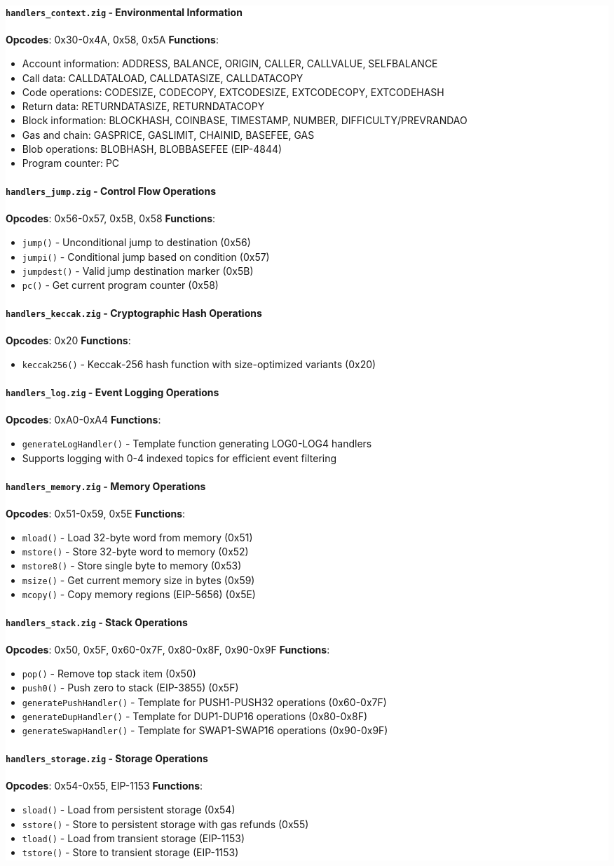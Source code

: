 #### `handlers_context.zig` - Environmental Information
**Opcodes**: 0x30-0x4A, 0x58, 0x5A
**Functions**:
- Account information: ADDRESS, BALANCE, ORIGIN, CALLER, CALLVALUE, SELFBALANCE
- Call data: CALLDATALOAD, CALLDATASIZE, CALLDATACOPY
- Code operations: CODESIZE, CODECOPY, EXTCODESIZE, EXTCODECOPY, EXTCODEHASH
- Return data: RETURNDATASIZE, RETURNDATACOPY
- Block information: BLOCKHASH, COINBASE, TIMESTAMP, NUMBER, DIFFICULTY/PREVRANDAO
- Gas and chain: GASPRICE, GASLIMIT, CHAINID, BASEFEE, GAS
- Blob operations: BLOBHASH, BLOBBASEFEE (EIP-4844)
- Program counter: PC

#### `handlers_jump.zig` - Control Flow Operations
**Opcodes**: 0x56-0x57, 0x5B, 0x58
**Functions**:
- `jump()` - Unconditional jump to destination (0x56)
- `jumpi()` - Conditional jump based on condition (0x57)
- `jumpdest()` - Valid jump destination marker (0x5B)
- `pc()` - Get current program counter (0x58)

#### `handlers_keccak.zig` - Cryptographic Hash Operations
**Opcodes**: 0x20
**Functions**:
- `keccak256()` - Keccak-256 hash function with size-optimized variants (0x20)

#### `handlers_log.zig` - Event Logging Operations
**Opcodes**: 0xA0-0xA4
**Functions**:
- `generateLogHandler()` - Template function generating LOG0-LOG4 handlers
- Supports logging with 0-4 indexed topics for efficient event filtering

#### `handlers_memory.zig` - Memory Operations
**Opcodes**: 0x51-0x59, 0x5E
**Functions**:
- `mload()` - Load 32-byte word from memory (0x51)
- `mstore()` - Store 32-byte word to memory (0x52)
- `mstore8()` - Store single byte to memory (0x53)
- `msize()` - Get current memory size in bytes (0x59)
- `mcopy()` - Copy memory regions (EIP-5656) (0x5E)

#### `handlers_stack.zig` - Stack Operations
**Opcodes**: 0x50, 0x5F, 0x60-0x7F, 0x80-0x8F, 0x90-0x9F
**Functions**:
- `pop()` - Remove top stack item (0x50)
- `push0()` - Push zero to stack (EIP-3855) (0x5F)
- `generatePushHandler()` - Template for PUSH1-PUSH32 operations (0x60-0x7F)
- `generateDupHandler()` - Template for DUP1-DUP16 operations (0x80-0x8F)
- `generateSwapHandler()` - Template for SWAP1-SWAP16 operations (0x90-0x9F)

#### `handlers_storage.zig` - Storage Operations
**Opcodes**: 0x54-0x55, EIP-1153
**Functions**:
- `sload()` - Load from persistent storage (0x54)
- `sstore()` - Store to persistent storage with gas refunds (0x55)
- `tload()` - Load from transient storage (EIP-1153)
- `tstore()` - Store to transient storage (EIP-1153)
